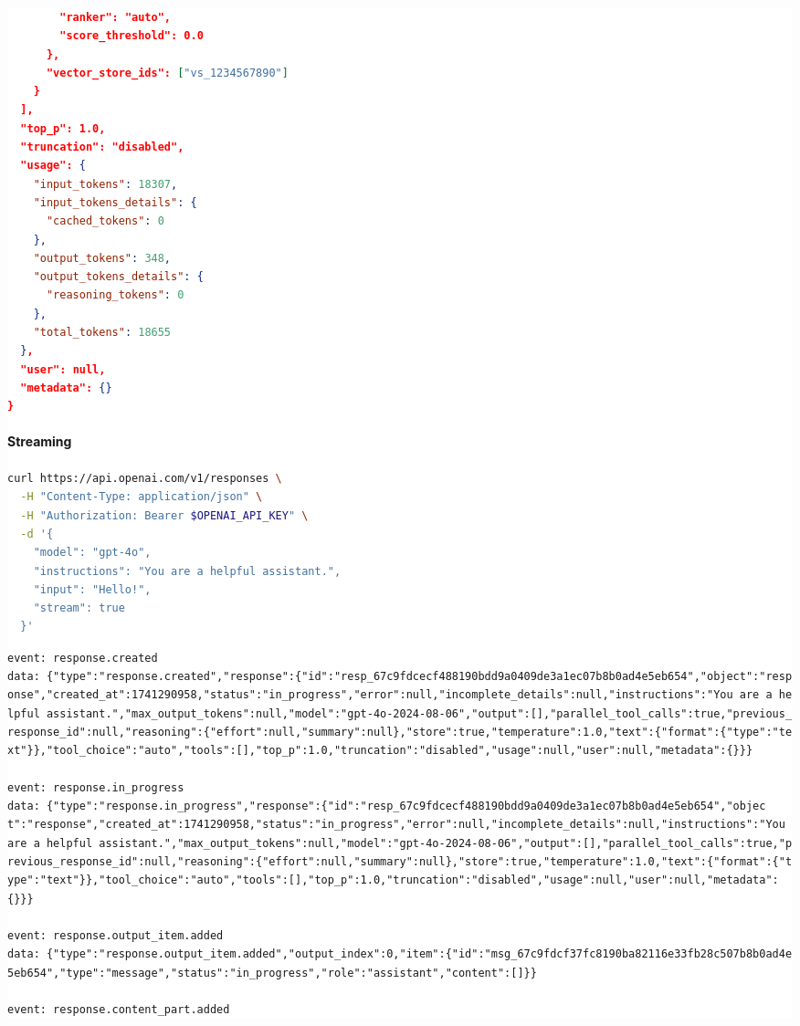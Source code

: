 ```json
        "ranker": "auto",
        "score_threshold": 0.0
      },
      "vector_store_ids": ["vs_1234567890"]
    }
  ],
  "top_p": 1.0,
  "truncation": "disabled",
  "usage": {
    "input_tokens": 18307,
    "input_tokens_details": {
      "cached_tokens": 0
    },
    "output_tokens": 348,
    "output_tokens_details": {
      "reasoning_tokens": 0
    },
    "total_tokens": 18655
  },
  "user": null,
  "metadata": {}
}
```

#### Streaming

```bash
curl https://api.openai.com/v1/responses \
  -H "Content-Type: application/json" \
  -H "Authorization: Bearer $OPENAI_API_KEY" \
  -d '{
    "model": "gpt-4o",
    "instructions": "You are a helpful assistant.",
    "input": "Hello!",
    "stream": true
  }'

```

```
event: response.created
data: {"type":"response.created","response":{"id":"resp_67c9fdcecf488190bdd9a0409de3a1ec07b8b0ad4e5eb654","object":"response","created_at":1741290958,"status":"in_progress","error":null,"incomplete_details":null,"instructions":"You are a helpful assistant.","max_output_tokens":null,"model":"gpt-4o-2024-08-06","output":[],"parallel_tool_calls":true,"previous_response_id":null,"reasoning":{"effort":null,"summary":null},"store":true,"temperature":1.0,"text":{"format":{"type":"text"}},"tool_choice":"auto","tools":[],"top_p":1.0,"truncation":"disabled","usage":null,"user":null,"metadata":{}}}

event: response.in_progress
data: {"type":"response.in_progress","response":{"id":"resp_67c9fdcecf488190bdd9a0409de3a1ec07b8b0ad4e5eb654","object":"response","created_at":1741290958,"status":"in_progress","error":null,"incomplete_details":null,"instructions":"You are a helpful assistant.","max_output_tokens":null,"model":"gpt-4o-2024-08-06","output":[],"parallel_tool_calls":true,"previous_response_id":null,"reasoning":{"effort":null,"summary":null},"store":true,"temperature":1.0,"text":{"format":{"type":"text"}},"tool_choice":"auto","tools":[],"top_p":1.0,"truncation":"disabled","usage":null,"user":null,"metadata":{}}}

event: response.output_item.added
data: {"type":"response.output_item.added","output_index":0,"item":{"id":"msg_67c9fdcf37fc8190ba82116e33fb28c507b8b0ad4e5eb654","type":"message","status":"in_progress","role":"assistant","content":[]}}

event: response.content_part.added
```